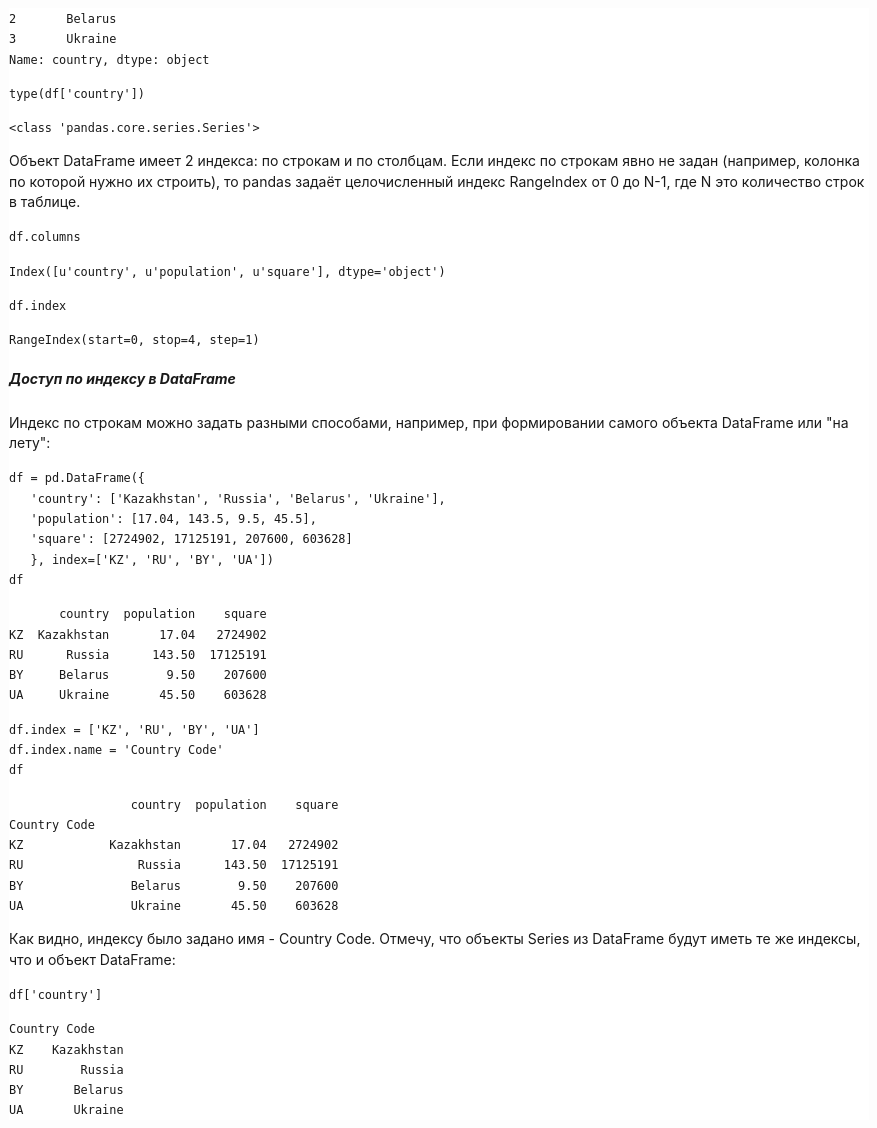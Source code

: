 ```
2       Belarus
3       Ukraine
Name: country, dtype: object
```
```
type(df['country'])
```
```
<class 'pandas.core.series.Series'>
```
Объект DataFrame имеет 2 индекса: по строкам и по столбцам. Если индекс по строкам явно не задан (например, колонка по которой нужно их строить), то pandas задаёт целочисленный индекс RangeIndex от 0 до N-1, где N это количество строк в таблице.
```
df.columns
```
```
Index([u'country', u'population', u'square'], dtype='object')
```
```
df.index
```
```
RangeIndex(start=0, stop=4, step=1)
```
##### Доступ по индексу в DataFrame
Индекс по строкам можно задать разными способами, например, при формировании самого объекта DataFrame или "на лету":
```
df = pd.DataFrame({
   'country': ['Kazakhstan', 'Russia', 'Belarus', 'Ukraine'],
   'population': [17.04, 143.5, 9.5, 45.5],
   'square': [2724902, 17125191, 207600, 603628]
   }, index=['KZ', 'RU', 'BY', 'UA'])
df
```
```
       country  population    square
KZ  Kazakhstan       17.04   2724902
RU      Russia      143.50  17125191
BY     Belarus        9.50    207600
UA     Ukraine       45.50    603628
```
```
df.index = ['KZ', 'RU', 'BY', 'UA']
df.index.name = 'Country Code'
df
```
```
                 country  population    square
Country Code                                  
KZ            Kazakhstan       17.04   2724902
RU                Russia      143.50  17125191
BY               Belarus        9.50    207600
UA               Ukraine       45.50    603628
```
Как видно, индексу было задано имя - Country Code. Отмечу, что объекты Series из DataFrame будут иметь те же индексы, что и объект DataFrame:
```
df['country']
```
```
Country Code
KZ    Kazakhstan
RU        Russia
BY       Belarus
UA       Ukraine
```